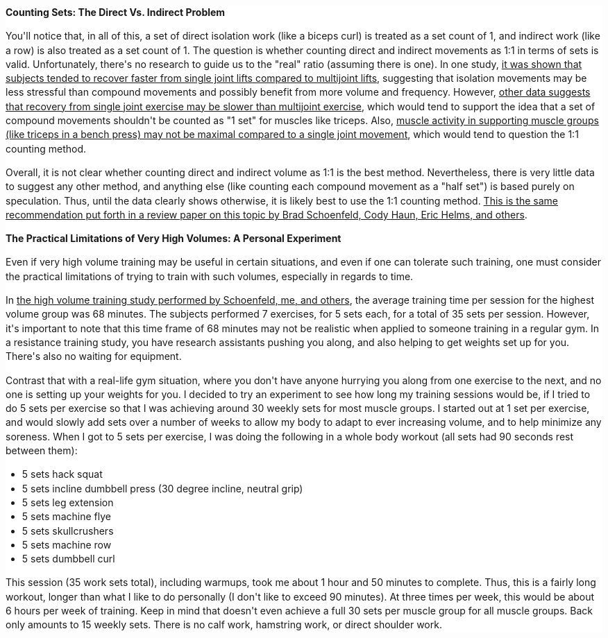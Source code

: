 **Counting Sets: The Direct Vs. Indirect Problem**

You'll notice that, in all of this, a set of direct isolation work (like a biceps curl) is treated as a set count of 1, and indirect work (like a row) is also treated as a set count of 1.  The question is whether counting direct and indirect movements as 1:1 in terms of sets is valid.  Unfortunately, there's no research to guide us to the "real" ratio (assuming there is one).  In one study, [it was shown that subjects tended to recover faster from single joint lifts compared to multijoint lifts](https://digitalcommons.wku.edu/cgi/viewcontent.cgi?referer=https://www.bing.com/&httpsredir=1&article=1653&context=ijes), suggesting that isolation movements may be less stressful than compound movements and possibly benefit from more volume and frequency.  However, [other data suggests that recovery from single joint exercise may be slower than multijoint exercise](https://www.ncbi.nlm.nih.gov/pubmed/25807025), which would tend to support the idea that a set of compound movements shouldn't be counted as "1 set" for muscles like triceps.  Also, [muscle activity in supporting muscle groups (like triceps in a bench press) may not be maximal compared to a single joint movement](https://www.researchgate.net/publication/38034743_Neuromuscular_Activity_During_Bench_Press_Exercise_Performed_With_and_Without_the_Preexhaustion_Method), which would tend to question the 1:1 counting method.

Overall, it is not clear whether counting direct and indirect volume as 1:1 is the best method.  Nevertheless, there is very little data to suggest any other method, and anything else (like counting each compound movement as a "half set") is based purely on speculation.  Thus, until the data clearly shows otherwise, it is likely best to use the 1:1 counting method. [This is the same recommendation put forth in a review paper on this topic by Brad Schoenfeld, Cody Haun, Eric Helms, and others](https://www.ncbi.nlm.nih.gov/pubmed/31336594).

**The Practical Limitations of Very High Volumes: A Personal Experiment**

Even if very high volume training may be useful in certain situations, and even if one can tolerate such training, one must consider the practical limitations of trying to train with such volumes, especially in regards to time.

In [the high volume training study performed by Schoenfeld, me, and others](https://www.ncbi.nlm.nih.gov/pubmed/30153194), the average training time per session for the highest volume group was 68 minutes.  The subjects performed 7 exercises, for 5 sets each, for a total of 35 sets per session.  However, it's important to note that this time frame of 68 minutes may not be realistic when applied to someone training in a regular gym. In a resistance training study, you have research assistants pushing you along, and also helping to get weights set up for you.  There's also no waiting for equipment.

Contrast that with a real-life gym situation, where you don't have anyone hurrying you along from one exercise to the next, and no one is setting up your weights for you.  I decided to try an experiment to see how long my training sessions would be, if I tried to do 5 sets per exercise so that I was achieving around 30 weekly sets for most muscle groups.  I started out at 1 set per exercise, and would slowly add sets over a number  of weeks to allow my body to adapt to ever increasing volume, and to help minimize any soreness.  When I got to 5 sets per exercise, I was doing the following in a whole body workout (all sets had 90 seconds rest between them):

* 5 sets hack squat
* 5 sets incline dumbbell press (30 degree incline, neutral grip)
* 5 sets leg extension
* 5 sets machine flye
* 5 sets skullcrushers
* 5 sets machine row
* 5 sets dumbbell curl

This session (35 work sets total), including warmups, took me about 1 hour and 50 minutes to complete.  Thus, this is a fairly long workout, longer than what I like to do personally (I don't like to exceed 90 minutes).  At three times per week, this would be about 6 hours per week of training.  Keep in mind that doesn't even achieve a full 30 sets per muscle group for all muscle groups.  Back only amounts to 15 weekly sets.  There is no calf work, hamstring work, or direct shoulder work.
